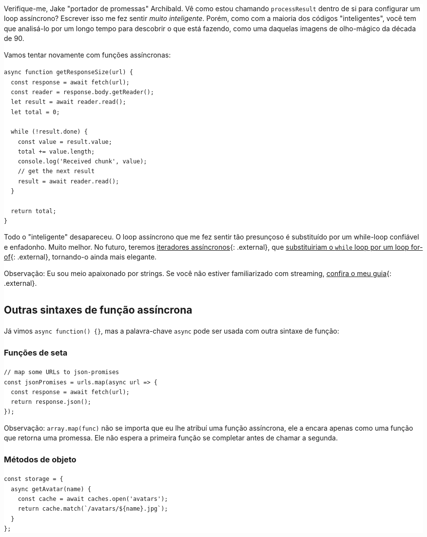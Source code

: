 
Verifique-me, Jake "portador de promessas" Archibald. Vê como estou chamando `processResult` dentro de si para configurar um loop assíncrono? Escrever isso me fez sentir *muito inteligente*. Porém, como com a maioria dos códigos "inteligentes", você tem que analisá-lo por um longo tempo para descobrir o que está fazendo, como uma daquelas imagens de olho-mágico da década de 90.

Vamos tentar novamente com funções assíncronas:

    async function getResponseSize(url) {
      const response = await fetch(url);
      const reader = response.body.getReader();
      let result = await reader.read();
      let total = 0;
    
      while (!result.done) {
        const value = result.value;
        total += value.length;
        console.log('Received chunk', value);
        // get the next result
        result = await reader.read();
      }
    
      return total;
    }
    

Todo o "inteligente" desapareceu. O loop assíncrono que me fez sentir tão presunçoso é substituído por um while-loop confiável e enfadonho. Muito melhor. No futuro, teremos [iteradores assíncronos](https://github.com/tc39/proposal-async-iteration){: .external}, que [substituiriam o `while` loop por um loop for-of](https://gist.github.com/jakearchibald/0b37865637daf884943cf88c2cba1376){: .external}, tornando-o ainda mais elegante.

Observação: Eu sou meio apaixonado por strings. Se você não estiver familiarizado com streaming, [confira o meu guia](https://jakearchibald.com/2016/streams-ftw/#streams-the-fetch-api){: .external}.

## Outras sintaxes de função assíncrona

Já vimos `async function() {}`, mas a palavra-chave `async` pode ser usada com outra sintaxe de função:

### Funções de seta

    // map some URLs to json-promises
    const jsonPromises = urls.map(async url => {
      const response = await fetch(url);
      return response.json();
    });
    

Observação: `array.map(func)` não se importa que eu lhe atribuí uma função assíncrona, ele a encara apenas como uma função que retorna uma promessa. Ele não espera a primeira função se completar antes de chamar a segunda.

### Métodos de objeto

    const storage = {
      async getAvatar(name) {
        const cache = await caches.open('avatars');
        return cache.match(`/avatars/${name}.jpg`);
      }
    };
    